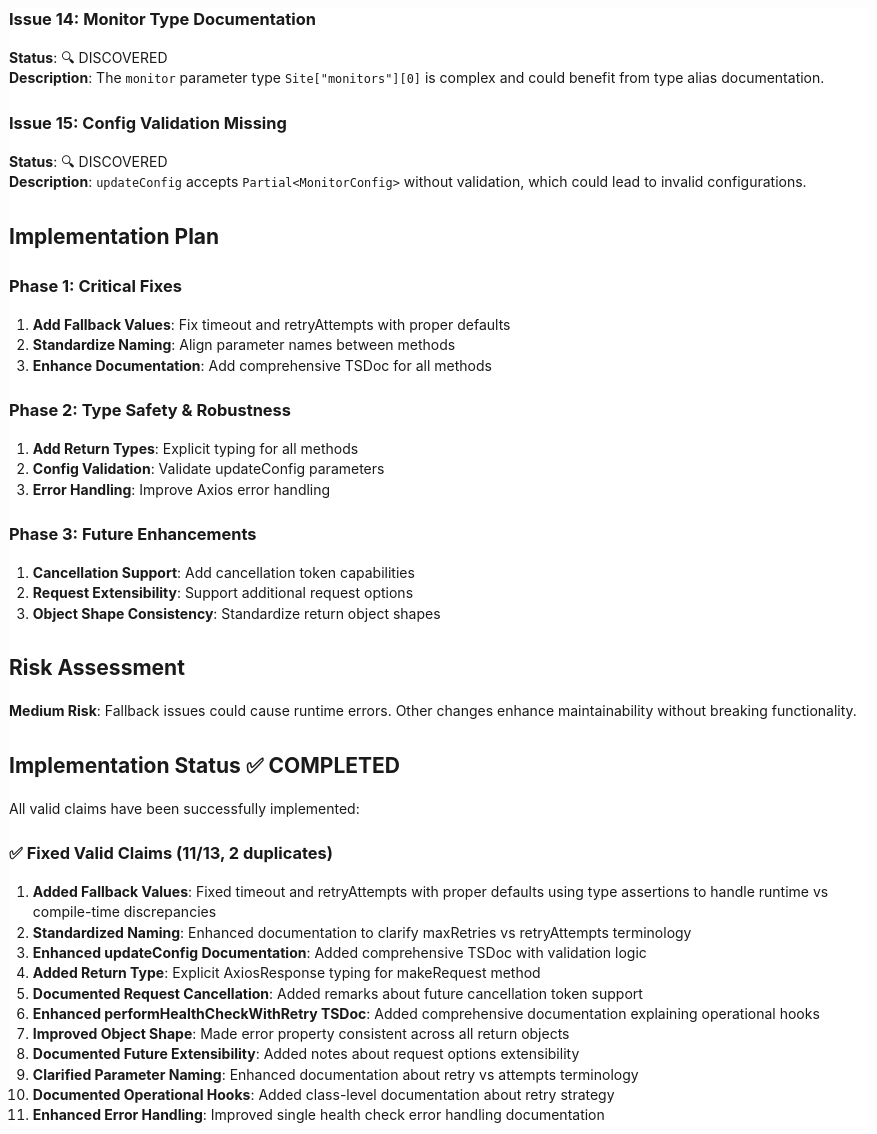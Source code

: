 ### Issue 14: Monitor Type Documentation
**Status**: 🔍 DISCOVERED  
**Description**: The `monitor` parameter type `Site["monitors"][0]` is complex and could benefit from type alias documentation.

### Issue 15: Config Validation Missing
**Status**: 🔍 DISCOVERED  
**Description**: `updateConfig` accepts `Partial<MonitorConfig>` without validation, which could lead to invalid configurations.

## Implementation Plan

### Phase 1: Critical Fixes
1. **Add Fallback Values**: Fix timeout and retryAttempts with proper defaults
2. **Standardize Naming**: Align parameter names between methods  
3. **Enhance Documentation**: Add comprehensive TSDoc for all methods

### Phase 2: Type Safety & Robustness
1. **Add Return Types**: Explicit typing for all methods
2. **Config Validation**: Validate updateConfig parameters
3. **Error Handling**: Improve Axios error handling

### Phase 3: Future Enhancements
1. **Cancellation Support**: Add cancellation token capabilities
2. **Request Extensibility**: Support additional request options
3. **Object Shape Consistency**: Standardize return object shapes

## Risk Assessment

**Medium Risk**: Fallback issues could cause runtime errors. Other changes enhance maintainability without breaking functionality.

## Implementation Status ✅ COMPLETED

All valid claims have been successfully implemented:

### ✅ Fixed Valid Claims (11/13, 2 duplicates)
1. **Added Fallback Values**: Fixed timeout and retryAttempts with proper defaults using type assertions to handle runtime vs compile-time discrepancies
2. **Standardized Naming**: Enhanced documentation to clarify maxRetries vs retryAttempts terminology
3. **Enhanced updateConfig Documentation**: Added comprehensive TSDoc with validation logic
4. **Added Return Type**: Explicit AxiosResponse typing for makeRequest method
5. **Documented Request Cancellation**: Added remarks about future cancellation token support
6. **Enhanced performHealthCheckWithRetry TSDoc**: Added comprehensive documentation explaining operational hooks
7. **Improved Object Shape**: Made error property consistent across all return objects
8. **Documented Future Extensibility**: Added notes about request options extensibility
9. **Clarified Parameter Naming**: Enhanced documentation about retry vs attempts terminology
10. **Documented Operational Hooks**: Added class-level documentation about retry strategy
11. **Enhanced Error Handling**: Improved single health check error handling documentation
